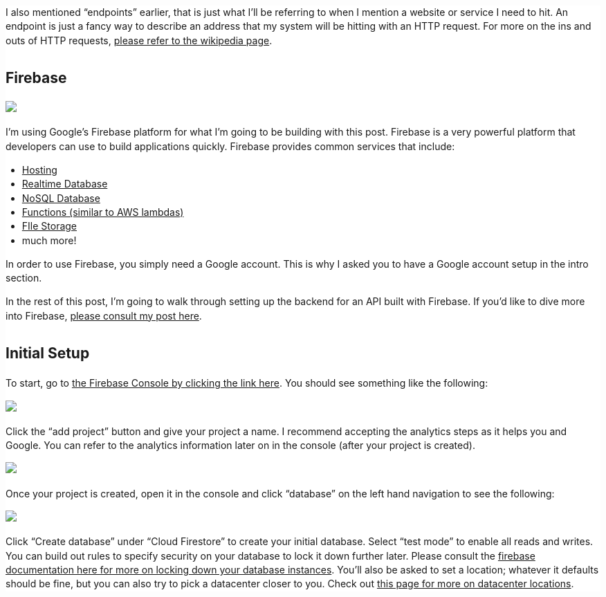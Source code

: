 I also mentioned “endpoints” earlier, that is just what I’ll be referring to when I mention a website or service I need to hit. An endpoint is just a fancy way to describe an address that my system will be hitting with an HTTP request. For more on the ins and outs of HTTP requests, [please refer to the wikipedia page](https://en.wikipedia.org/wiki/Hypertext_Transfer_Protocol#Message_format).

## Firebase

![](https://atevans85.files.wordpress.com/2019/07/screen-shot-2019-07-22-at-3.59.49-pm.png)

I’m using Google’s Firebase platform for what I’m going to be building with this post. Firebase is a very powerful platform that developers can use to build applications quickly. Firebase provides common services that include:

- [Hosting](https://firebase.google.com/docs/hosting)
- [Realtime Database](https://firebase.google.com/docs/database)
- [NoSQL Database](https://firebase.google.com/docs/firestore)
- [Functions (similar to AWS lambdas)](https://firebase.google.com/docs/functions)
- [FIle Storage](https://firebase.google.com/docs/storage)
- much more!

In order to use Firebase, you simply need a Google account. This is why I asked you to have a Google account setup in the intro section.

In the rest of this post, I’m going to walk through setting up the backend for an API built with Firebase. If you’d like to dive more into Firebase, [please consult my post here](https://rhythmandbinary.com/2018/04/08/firebase/).

## Initial Setup

To start, go to [the Firebase Console by clicking the link here](https://console.firebase.google.com/u/0/). You should see something like the following:

![](/images/screen-shot-2019-07-22-at-7.29.16-am.png)

Click the “add project” button and give your project a name. I recommend accepting the analytics steps as it helps you and Google. You can refer to the analytics information later on in the console (after your project is created).

![](/images/screen-shot-2019-07-22-at-7.30.17-am.png)

Once your project is created, open it in the console and click “database” on the left hand navigation to see the following:

![](/images/screen-shot-2019-07-22-at-7.32.37-am.png)

Click “Create database” under “Cloud Firestore” to create your initial database. Select “test mode” to enable all reads and writes. You can build out rules to specify security on your database to lock it down further later. Please consult the [firebase documentation here for more on locking down your database instances](https://firebase.google.com/docs/firestore/security/get-started). You’ll also be asked to set a location; whatever it defaults should be fine, but you can also try to pick a datacenter closer to you. Check out [this page for more on datacenter locations](https://firebase.google.com/docs/projects/locations).
